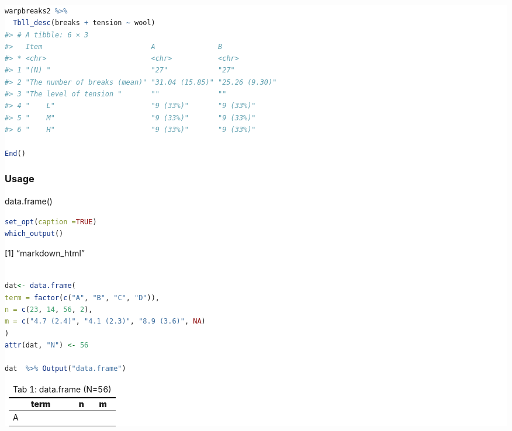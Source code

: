 ``` r
warpbreaks2 %>%
  Tbll_desc(breaks + tension ~ wool)
#> # A tibble: 6 × 3
#>   Item                          A               B             
#> * <chr>                         <chr>           <chr>         
#> 1 "(N) "                        "27"            "27"          
#> 2 "The number of breaks (mean)" "31.04 (15.85)" "25.26 (9.30)"
#> 3 "The level of tension "       ""              ""            
#> 4 "    L"                       "9 (33%)"       "9 (33%)"     
#> 5 "    M"                       "9 (33%)"       "9 (33%)"     
#> 6 "    H"                       "9 (33%)"       "9 (33%)"

End()
```

### Usage

data.frame()

``` r
set_opt(caption =TRUE)
which_output()
```

\[1\] “markdown_html”

``` r
 
dat<- data.frame(
term = factor(c("A", "B", "C", "D")),
n = c(23, 14, 56, 2),
m = c("4.7 (2.4)", "4.1 (2.3)", "8.9 (3.6)", NA)
) 
attr(dat, "N") <- 56

dat  %>% Output("data.frame")
```

<table class="gmisc_table" style="border-collapse: collapse; padding-left: .5em; padding-right: .2em;">
<thead>
<tr>
<td colspan="3" style="text-align: left;">
Tab 1: data.frame (N=56)
</td>
</tr>
<tr>
<th style="margin: 0; padding: 0; font-weight: 900; vertical-align: middle; border-bottom: 1px solid black; border-top: 2px solid black; text-align: center;">
term
</th>
<th style="margin: 0; padding: 0; font-weight: 900; vertical-align: middle; border-bottom: 1px solid black; border-top: 2px solid black; text-align: center;">
n
</th>
<th style="margin: 0; padding: 0; font-weight: 900; vertical-align: middle; border-bottom: 1px solid black; border-top: 2px solid black; text-align: center;">
m
</th>
</tr>
</thead>
<tbody>
<tr>
<td style="padding-left: .5em; padding-right: .2em; text-align: left;">
A
</td>